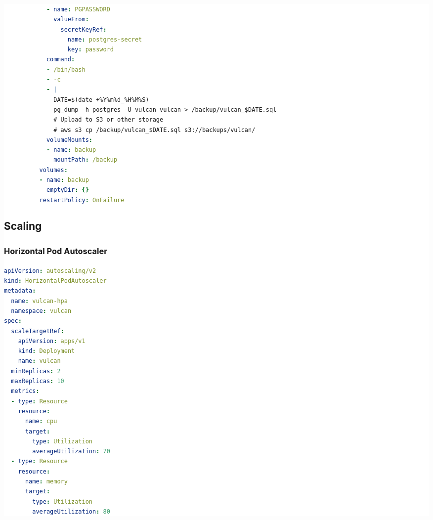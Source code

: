 ```yaml
            - name: PGPASSWORD
              valueFrom:
                secretKeyRef:
                  name: postgres-secret
                  key: password
            command:
            - /bin/bash
            - -c
            - |
              DATE=$(date +%Y%m%d_%H%M%S)
              pg_dump -h postgres -U vulcan vulcan > /backup/vulcan_$DATE.sql
              # Upload to S3 or other storage
              # aws s3 cp /backup/vulcan_$DATE.sql s3://backups/vulcan/
            volumeMounts:
            - name: backup
              mountPath: /backup
          volumes:
          - name: backup
            emptyDir: {}
          restartPolicy: OnFailure
```

## Scaling

### Horizontal Pod Autoscaler

```yaml
apiVersion: autoscaling/v2
kind: HorizontalPodAutoscaler
metadata:
  name: vulcan-hpa
  namespace: vulcan
spec:
  scaleTargetRef:
    apiVersion: apps/v1
    kind: Deployment
    name: vulcan
  minReplicas: 2
  maxReplicas: 10
  metrics:
  - type: Resource
    resource:
      name: cpu
      target:
        type: Utilization
        averageUtilization: 70
  - type: Resource
    resource:
      name: memory
      target:
        type: Utilization
        averageUtilization: 80
```
